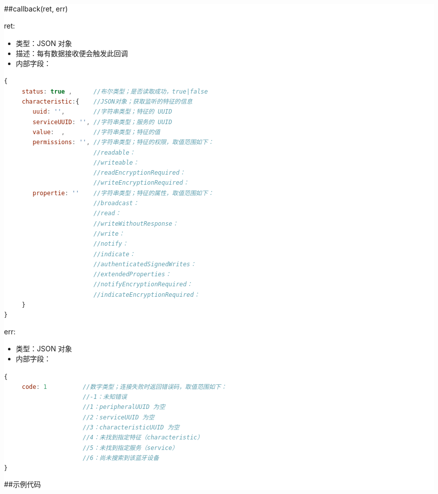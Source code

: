 ##callback(ret, err)

ret:

- 类型：JSON 对象
- 描述：每有数据接收便会触发此回调
- 内部字段：

```js
{
     status: true ,      //布尔类型；是否读取成功，true|false
     characteristic:{    //JSON对象；获取监听的特征的信息
        uuid: '',        //字符串类型；特征的 UUID 
        serviceUUID: '', //字符串类型；服务的 UUID 
        value:  ,        //字符串类型；特征的值
        permissions: '', //字符串类型；特征的权限，取值范围如下：
                         //readable：
                         //writeable：
                         //readEncryptionRequired：
                         //writeEncryptionRequired：
        propertie: ''    //字符串类型；特征的属性，取值范围如下：
                         //broadcast：
                         //read：
                         //writeWithoutResponse：
                         //write：
                         //notify：
                         //indicate：
                         //authenticatedSignedWrites：
                         //extendedProperties：
                         //notifyEncryptionRequired：
                         //indicateEncryptionRequired：
     }      
}
```

err:

- 类型：JSON 对象
- 内部字段：

```js
{
     code: 1          //数字类型；连接失败时返回错误码，取值范围如下：
                      //-1：未知错误
                      //1：peripheralUUID 为空
                      //2：serviceUUID 为空
                      //3：characteristicUUID 为空
                      //4：未找到指定特征（characteristic）
                      //5：未找到指定服务（service）
                      //6：尚未搜索到该蓝牙设备
}
```

##示例代码
